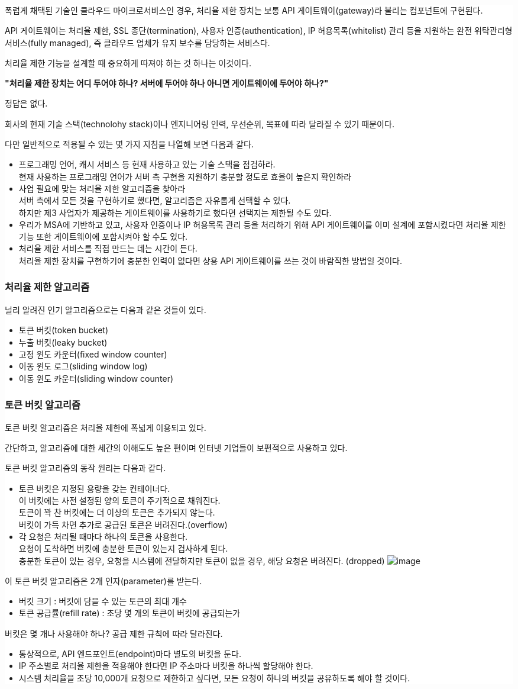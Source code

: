 폭럽게 채택된 기술인 클라우드 마이크로서비스인 경우, 처리율 제한 장치는 보통 API 게이트웨이(gateway)라 불리는 컴포넌트에 구현된다.

API 게이트웨이는 처리율 제한, SSL 종단(termination), 사용자 인증(authentication), IP 허용목록(whitelist) 관리 등을 지원하는 완전 위탁관리형 서비스(fully managed), 즉 클라우드 업체가 유지 보수를 담당하는 서비스다.

처리율 제한 기능을 설계할 때 중요하게 따져야 하는 것 하나는 이것이다.

**"처리율 제한 장치는 어디 두어야 하나? 서버에 두어야 하나 아니면 게이트웨이에 두어야 하나?"**

정답은 없다.

회사의 현재 기술 스택(technolohy stack)이나 엔지니어링 인력, 우선순위, 목표에 따라 달라질 수 있기 때문이다.

다만 일반적으로 적용될 수 있는 몇 가지 지침을 나열해 보면 다음과 같다.
- 프로그래밍 언어, 캐시 서비스 등 현재 사용하고 있는 기술 스택을 점검하라. <br>
  현재 사용하는 프로그래밍 언어가 서버 측 구현을 지원하기 충분할 정도로 효율이 높은지 확인하라
- 사업 필요에 맞는 처리율 제한 알고리즘을 찾아라 <br>
  서버 측에서 모든 것을 구현하기로 했다면, 알고리즘은 자유롭게 선택할 수 있다. <br>
  하지만 제3 사업자가 제공하는 게이트웨이를 사용하기로 했다면 선택지는 제한될 수도 있다.
- 우리가 MSA에 기반하고 있고, 사용자 인증이나 IP 허용목록 관리 등을 처리하기 위해 API 게이트웨이를 이미 설계에 포함시켰다면 처리율 제한 기능 또한 게이트웨이에 포함시켜야 할 수도 있다.
- 처리율 제한 서비스를 직접 만드는 데는 시간이 든다. <br>
  처리율 제한 장치를 구현하기에 충분한 인력이 없다면 상용 API 게이트웨이를 쓰는 것이 바람직한 방법일 것이다.

### 처리율 제한 알고리즘
널리 알려진 인기 알고리즘으로는 다음과 같은 것들이 있다.

- 토큰 버킷(token bucket)
- 누출 버킷(leaky bucket)
- 고정 윈도 카운터(fixed window counter)
- 이동 윈도 로그(sliding window log)
- 이동 윈도 카운터(sliding window counter)

### 토큰 버킷 알고리즘
토큰 버킷 알고리즘은 처리율 제한에 폭넓게 이용되고 있다.

간단하고, 알고리즘에 대한 세간의 이해도도 높은 편이며 인터넷 기업들이 보편적으로 사용하고 있다.

토큰 버킷 알고리즘의 동작 원리는 다음과 같다.
- 토큰 버킷은 지정된 용량을 갖는 컨테이너다. <br>
  이 버킷에는 사전 설정된 양의 토큰이 주기적으로 채워진다. <br>
  토큰이 꽉 찬 버킷에는 더 이상의 토큰은 추가되지 않는다. <br>
  버킷이 가득 차면 추가로 공급된 토큰은 버려진다.(overflow)
- 각 요청은 처리될 때마다 하나의 토큰을 사용한다. <br>
  요청이 도착하면 버킷에 충분한 토큰이 있는지 검사하게 된다. <br>
  충분한 토큰이 있는 경우, 요청을 시스템에 전달하지만 토큰이 없을 경우, 해당 요청은 버려진다. (dropped)
  ![image](https://github.com/user-attachments/assets/436cd32e-3a2b-42a4-ae96-c3a3864a77f5)

이 토큰 버킷 알고리즘은 2개 인자(parameter)를 받는다.

- 버킷 크기 : 버킷에 담을 수 있는 토큰의 최대 개수
- 토큰 공급률(refill rate) : 초당 몇 개의 토큰이 버킷에 공급되는가

버킷은 몇 개나 사용해야 하나? 공급 제한 규칙에 따라 달라진다.
- 통상적으로, API 엔드포인트(endpoint)마다 별도의 버킷을 둔다.
- IP 주소별로 처리율 제한을 적용해야 한다면 IP 주소마다 버킷을 하나씩 할당해야 한다.
- 시스템 처리율을 초당 10,000개 요청으로 제한하고 싶다면, 모든 요청이 하나의 버킷을 공유하도록 해야 할 것이다.
